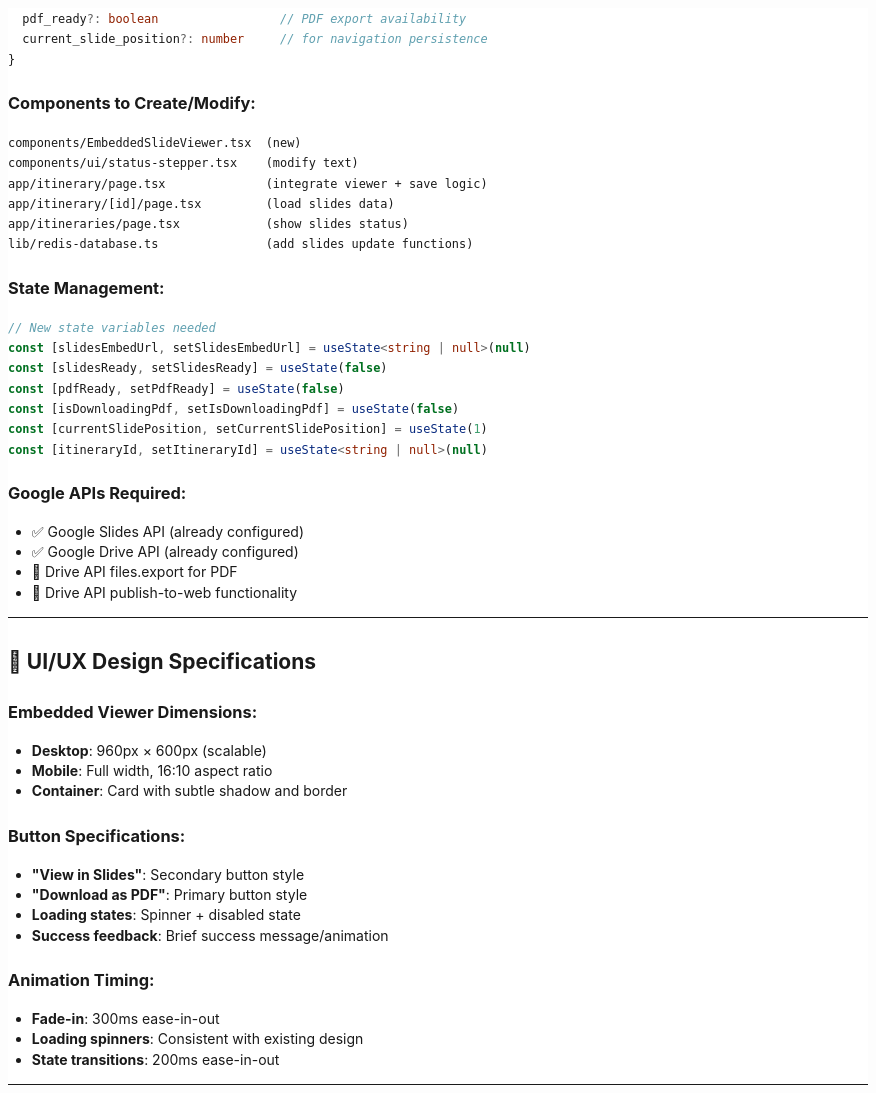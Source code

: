 ```typescript
  pdf_ready?: boolean                 // PDF export availability
  current_slide_position?: number     // for navigation persistence
}
```

### **Components to Create/Modify:**
```
components/EmbeddedSlideViewer.tsx  (new)
components/ui/status-stepper.tsx    (modify text)
app/itinerary/page.tsx              (integrate viewer + save logic)
app/itinerary/[id]/page.tsx         (load slides data)
app/itineraries/page.tsx            (show slides status)
lib/redis-database.ts               (add slides update functions)
```

### **State Management:**
```typescript
// New state variables needed
const [slidesEmbedUrl, setSlidesEmbedUrl] = useState<string | null>(null)
const [slidesReady, setSlidesReady] = useState(false)
const [pdfReady, setPdfReady] = useState(false)
const [isDownloadingPdf, setIsDownloadingPdf] = useState(false)
const [currentSlidePosition, setCurrentSlidePosition] = useState(1)
const [itineraryId, setItineraryId] = useState<string | null>(null)
```

### **Google APIs Required:**
- ✅ Google Slides API (already configured)
- ✅ Google Drive API (already configured)
- 🎯 Drive API files.export for PDF
- 🎯 Drive API publish-to-web functionality

---

## 🎨 UI/UX Design Specifications

### **Embedded Viewer Dimensions:**
- **Desktop**: 960px × 600px (scalable)
- **Mobile**: Full width, 16:10 aspect ratio
- **Container**: Card with subtle shadow and border

### **Button Specifications:**
- **"View in Slides"**: Secondary button style
- **"Download as PDF"**: Primary button style
- **Loading states**: Spinner + disabled state
- **Success feedback**: Brief success message/animation

### **Animation Timing:**
- **Fade-in**: 300ms ease-in-out
- **Loading spinners**: Consistent with existing design
- **State transitions**: 200ms ease-in-out

---